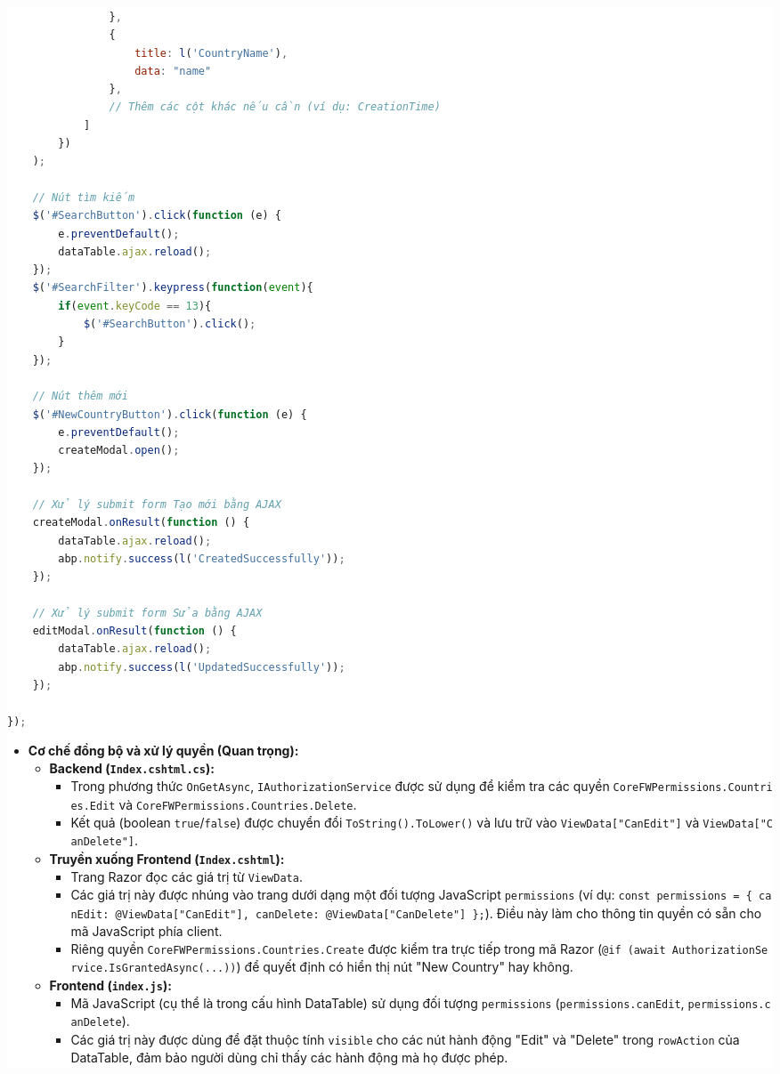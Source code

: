   ```javascript
                  },
                  {
                      title: l('CountryName'),
                      data: "name"
                  },
                  // Thêm các cột khác nếu cần (ví dụ: CreationTime)
              ]
          })
      );

      // Nút tìm kiếm
      $('#SearchButton').click(function (e) {
          e.preventDefault();
          dataTable.ajax.reload();
      });
      $('#SearchFilter').keypress(function(event){
          if(event.keyCode == 13){
              $('#SearchButton').click();
          }
      });

      // Nút thêm mới
      $('#NewCountryButton').click(function (e) {
          e.preventDefault();
          createModal.open();
      });

      // Xử lý submit form Tạo mới bằng AJAX
      createModal.onResult(function () {
          dataTable.ajax.reload();
          abp.notify.success(l('CreatedSuccessfully'));
      });

      // Xử lý submit form Sửa bằng AJAX
      editModal.onResult(function () {
          dataTable.ajax.reload();
          abp.notify.success(l('UpdatedSuccessfully'));
      });

  });
  ```

- **Cơ chế đồng bộ và xử lý quyền (Quan trọng):**
    - **Backend (`Index.cshtml.cs`):**
        - Trong phương thức `OnGetAsync`, `IAuthorizationService` được sử dụng để kiểm tra các quyền `CoreFWPermissions.Countries.Edit` và `CoreFWPermissions.Countries.Delete`.
        - Kết quả (boolean `true`/`false`) được chuyển đổi `ToString().ToLower()` và lưu trữ vào `ViewData["CanEdit"]` và `ViewData["CanDelete"]`.
    - **Truyền xuống Frontend (`Index.cshtml`):**
        - Trang Razor đọc các giá trị từ `ViewData`.
        - Các giá trị này được nhúng vào trang dưới dạng một đối tượng JavaScript `permissions` (ví dụ: `const permissions = { canEdit: @ViewData["CanEdit"], canDelete: @ViewData["CanDelete"] };`). Điều này làm cho thông tin quyền có sẵn cho mã JavaScript phía client.
        - Riêng quyền `CoreFWPermissions.Countries.Create` được kiểm tra trực tiếp trong mã Razor (`@if (await AuthorizationService.IsGrantedAsync(...))`) để quyết định có hiển thị nút "New Country" hay không.
    - **Frontend (`index.js`):**
        - Mã JavaScript (cụ thể là trong cấu hình DataTable) sử dụng đối tượng `permissions` (`permissions.canEdit`, `permissions.canDelete`).
        - Các giá trị này được dùng để đặt thuộc tính `visible` cho các nút hành động "Edit" và "Delete" trong `rowAction` của DataTable, đảm bảo người dùng chỉ thấy các hành động mà họ được phép.